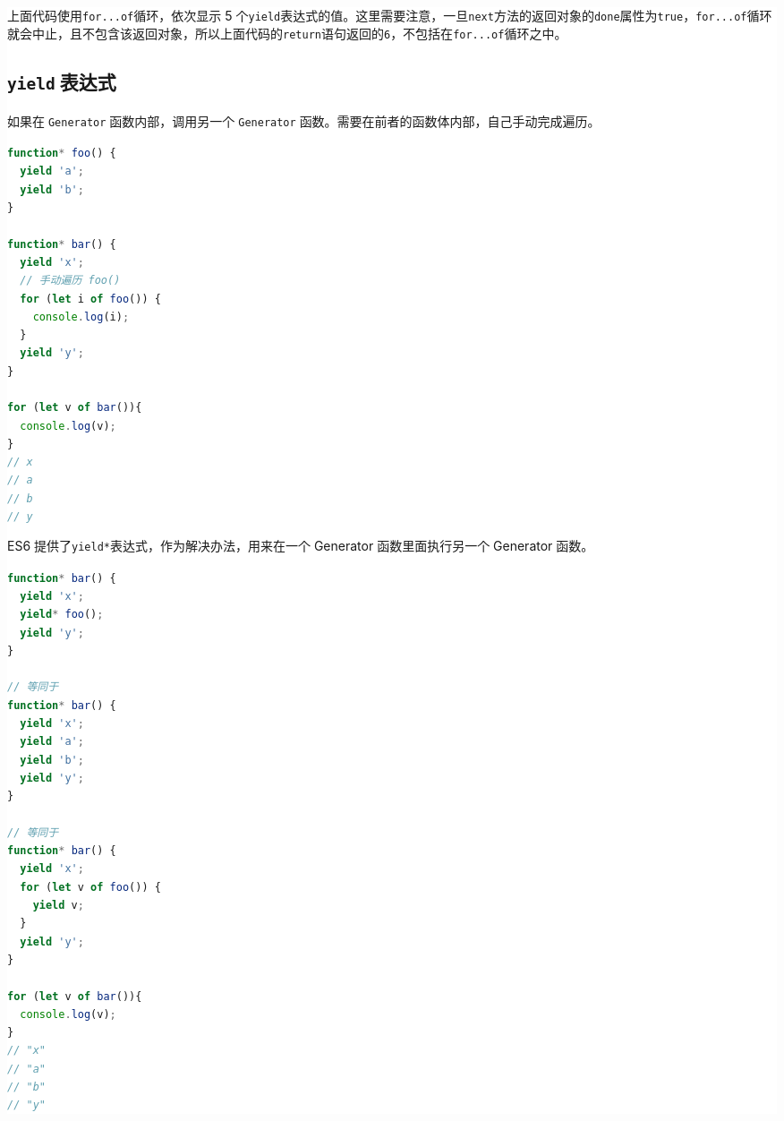 上面代码使用`for...of`循环，依次显示 5 个`yield`表达式的值。这里需要注意，一旦`next`方法的返回对象的`done`属性为`true`，`for...of`循环就会中止，且不包含该返回对象，所以上面代码的`return`语句返回的`6`，不包括在`for...of`循环之中。

## `yield` 表达式

如果在 `Generator` 函数内部，调用另一个 `Generator` 函数。需要在前者的函数体内部，自己手动完成遍历。

```javascript
function* foo() {
  yield 'a';
  yield 'b';
}

function* bar() {
  yield 'x';
  // 手动遍历 foo()
  for (let i of foo()) {
    console.log(i);
  }
  yield 'y';
}

for (let v of bar()){
  console.log(v);
}
// x
// a
// b
// y
```

ES6 提供了`yield*`表达式，作为解决办法，用来在一个 Generator 函数里面执行另一个 Generator 函数。

```javascript
function* bar() {
  yield 'x';
  yield* foo();
  yield 'y';
}

// 等同于
function* bar() {
  yield 'x';
  yield 'a';
  yield 'b';
  yield 'y';
}

// 等同于
function* bar() {
  yield 'x';
  for (let v of foo()) {
    yield v;
  }
  yield 'y';
}

for (let v of bar()){
  console.log(v);
}
// "x"
// "a"
// "b"
// "y"
```
